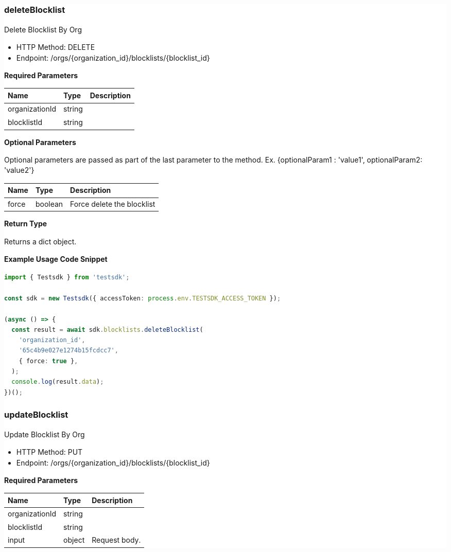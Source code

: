 
### **deleteBlocklist**
Delete Blocklist By Org
- HTTP Method: DELETE
- Endpoint: /orgs/{organization_id}/blocklists/{blocklist_id}

**Required Parameters**

| Name    | Type| Description |
| :-------- | :----------| :----------|
| organizationId | string |  |
| blocklistId | string |  |

**Optional Parameters**

Optional parameters are passed as part of the last parameter to the method. Ex. {optionalParam1 : 'value1', optionalParam2: 'value2'}

| Name    | Type| Description |
| :-------- | :----------| :----------|
| force | boolean | Force delete the blocklist |


**Return Type**

Returns a dict object.

**Example Usage Code Snippet**
```Typescript
import { Testsdk } from 'testsdk';

const sdk = new Testsdk({ accessToken: process.env.TESTSDK_ACCESS_TOKEN });

(async () => {
  const result = await sdk.blocklists.deleteBlocklist(
    'organization_id',
    '65c4b9e027e1274b15fcdcc7',
    { force: true },
  );
  console.log(result.data);
})();

```

### **updateBlocklist**
Update Blocklist By Org
- HTTP Method: PUT
- Endpoint: /orgs/{organization_id}/blocklists/{blocklist_id}

**Required Parameters**

| Name    | Type| Description |
| :-------- | :----------| :----------|
| organizationId | string |  |
| blocklistId | string |  |
| input | object | Request body. |
